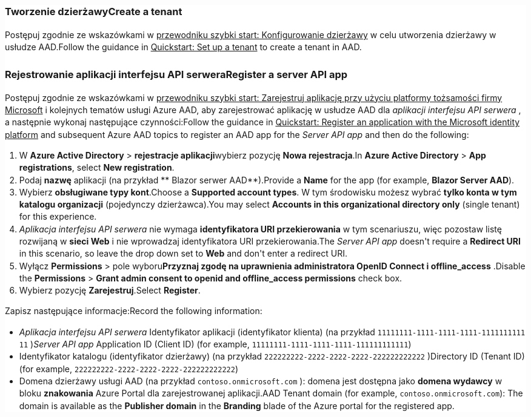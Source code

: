 ### <a name="create-a-tenant"></a><span data-ttu-id="8cdb9-106">Tworzenie dzierżawy</span><span class="sxs-lookup"><span data-stu-id="8cdb9-106">Create a tenant</span></span>

<span data-ttu-id="8cdb9-107">Postępuj zgodnie ze wskazówkami w [przewodniku szybki start: Konfigurowanie dzierżawy](/azure/active-directory/develop/quickstart-create-new-tenant) w celu utworzenia dzierżawy w usłudze AAD.</span><span class="sxs-lookup"><span data-stu-id="8cdb9-107">Follow the guidance in [Quickstart: Set up a tenant](/azure/active-directory/develop/quickstart-create-new-tenant) to create a tenant in AAD.</span></span>

### <a name="register-a-server-api-app"></a><span data-ttu-id="8cdb9-108">Rejestrowanie aplikacji interfejsu API serwera</span><span class="sxs-lookup"><span data-stu-id="8cdb9-108">Register a server API app</span></span>

<span data-ttu-id="8cdb9-109">Postępuj zgodnie ze wskazówkami w [przewodniku szybki start: Zarejestruj aplikację przy użyciu platformy tożsamości firmy Microsoft](/azure/active-directory/develop/quickstart-register-app) i kolejnych tematów usługi Azure AAD, aby zarejestrować aplikację w usłudze AAD dla *aplikacji interfejsu API serwera* , a następnie wykonaj następujące czynności:</span><span class="sxs-lookup"><span data-stu-id="8cdb9-109">Follow the guidance in [Quickstart: Register an application with the Microsoft identity platform](/azure/active-directory/develop/quickstart-register-app) and subsequent Azure AAD topics to register an AAD app for the *Server API app* and then do the following:</span></span>

1. <span data-ttu-id="8cdb9-110">W **Azure Active Directory**  >  **rejestracje aplikacji**wybierz pozycję **Nowa rejestracja**.</span><span class="sxs-lookup"><span data-stu-id="8cdb9-110">In **Azure Active Directory** > **App registrations**, select **New registration**.</span></span>
1. <span data-ttu-id="8cdb9-111">Podaj **nazwę** aplikacji (na przykład \*\* Blazor serwer AAD\*\*).</span><span class="sxs-lookup"><span data-stu-id="8cdb9-111">Provide a **Name** for the app (for example, **Blazor Server AAD**).</span></span>
1. <span data-ttu-id="8cdb9-112">Wybierz **obsługiwane typy kont**.</span><span class="sxs-lookup"><span data-stu-id="8cdb9-112">Choose a **Supported account types**.</span></span> <span data-ttu-id="8cdb9-113">W tym środowisku możesz wybrać **tylko konta w tym katalogu organizacji** (pojedynczy dzierżawca).</span><span class="sxs-lookup"><span data-stu-id="8cdb9-113">You may select **Accounts in this organizational directory only** (single tenant) for this experience.</span></span>
1. <span data-ttu-id="8cdb9-114">*Aplikacja interfejsu API serwera* nie wymaga **identyfikatora URI przekierowania** w tym scenariuszu, więc pozostaw listę rozwijaną w **sieci Web** i nie wprowadzaj identyfikatora URI przekierowania.</span><span class="sxs-lookup"><span data-stu-id="8cdb9-114">The *Server API app* doesn't require a **Redirect URI** in this scenario, so leave the drop down set to **Web** and don't enter a redirect URI.</span></span>
1. <span data-ttu-id="8cdb9-115">Wyłącz **Permissions**  >  pole wyboru**Przyznaj zgodę na uprawnienia administratora OpenID Connect i offline_access** .</span><span class="sxs-lookup"><span data-stu-id="8cdb9-115">Disable the **Permissions** > **Grant admin consent to openid and offline_access permissions** check box.</span></span>
1. <span data-ttu-id="8cdb9-116">Wybierz pozycję **Zarejestruj**.</span><span class="sxs-lookup"><span data-stu-id="8cdb9-116">Select **Register**.</span></span>

<span data-ttu-id="8cdb9-117">Zapisz następujące informacje:</span><span class="sxs-lookup"><span data-stu-id="8cdb9-117">Record the following information:</span></span>

* <span data-ttu-id="8cdb9-118">*Aplikacja interfejsu API serwera* Identyfikator aplikacji (identyfikator klienta) (na przykład `11111111-1111-1111-1111-111111111111` )</span><span class="sxs-lookup"><span data-stu-id="8cdb9-118">*Server API app* Application ID (Client ID) (for example, `11111111-1111-1111-1111-111111111111`)</span></span>
* <span data-ttu-id="8cdb9-119">Identyfikator katalogu (identyfikator dzierżawy) (na przykład `222222222-2222-2222-2222-222222222222` )</span><span class="sxs-lookup"><span data-stu-id="8cdb9-119">Directory ID (Tenant ID) (for example, `222222222-2222-2222-2222-222222222222`)</span></span>
* <span data-ttu-id="8cdb9-120">Domena dzierżawy usługi AAD (na przykład `contoso.onmicrosoft.com` ): domena jest dostępna jako **domena wydawcy** w bloku **znakowania** Azure Portal dla zarejestrowanej aplikacji.</span><span class="sxs-lookup"><span data-stu-id="8cdb9-120">AAD Tenant domain (for example, `contoso.onmicrosoft.com`): The domain is available as the **Publisher domain** in the **Branding** blade of the Azure portal for the registered app.</span></span>
